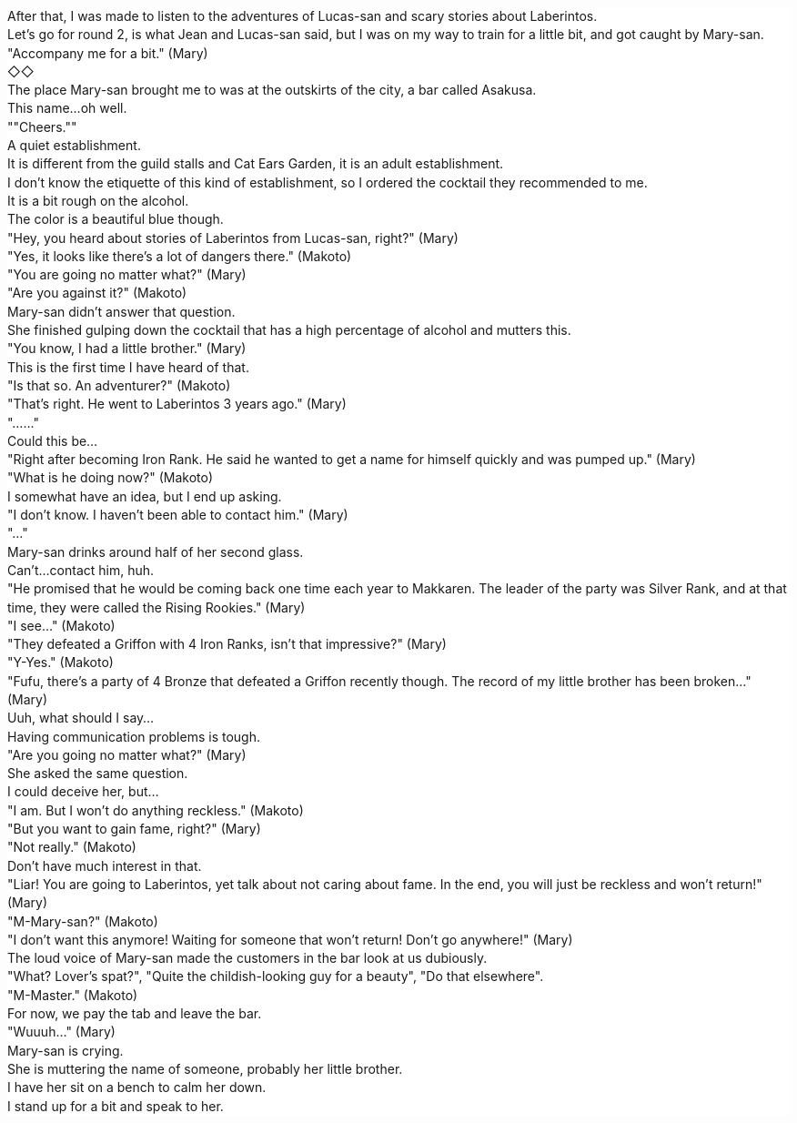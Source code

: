 After that, I was made to listen to the adventures of Lucas-san and scary stories about Laberintos.<br/>
Let’s go for round 2, is what Jean and Lucas-san said, but I was on my way to train for a little bit, and got caught by Mary-san.<br/>
"Accompany me for a bit." (Mary)<br/>
◇◇<br/>
The place Mary-san brought me to was at the outskirts of the city, a bar called Asakusa.<br/>
This name…oh well.<br/>
""Cheers.""<br/>
A quiet establishment.<br/>
It is different from the guild stalls and Cat Ears Garden, it is an adult establishment.<br/>
I don’t know the etiquette of this kind of establishment, so I ordered the cocktail they recommended to me.<br/>
It is a bit rough on the alcohol.<br/>
The color is a beautiful blue though.<br/>
"Hey, you heard about stories of Laberintos from Lucas-san, right?" (Mary)<br/>
"Yes, it looks like there’s a lot of dangers there." (Makoto)<br/>
"You are going no matter what?" (Mary)<br/>
"Are you against it?" (Makoto)<br/>
Mary-san didn’t answer that question.<br/>
She finished gulping down the cocktail that has a high percentage of alcohol and mutters this.<br/>
"You know, I had a little brother." (Mary)<br/>
This is the first time I have heard of that.<br/>
"Is that so. An adventurer?" (Makoto)<br/>
"That’s right. He went to Laberintos 3 years ago." (Mary)<br/>
"……" <br/>
Could this be…<br/>
"Right after becoming Iron Rank. He said he wanted to get a name for himself quickly and was pumped up." (Mary)<br/>
"What is he doing now?" (Makoto)<br/>
I somewhat have an idea, but I end up asking.<br/>
"I don’t know. I haven’t been able to contact him." (Mary)<br/>
"…"<br/>
Mary-san drinks around half of her second glass.<br/>
Can’t…contact him, huh.<br/>
"He promised that he would be coming back one time each year to Makkaren. The leader of the party was Silver Rank, and at that time, they were called the Rising Rookies." (Mary)<br/>
"I see…" (Makoto)<br/>
"They defeated a Griffon with 4 Iron Ranks, isn’t that impressive?" (Mary)<br/>
"Y-Yes." (Makoto)<br/>
"Fufu, there’s a party of 4 Bronze that defeated a Griffon recently though. The record of my little brother has been broken…" (Mary)<br/>
Uuh, what should I say…<br/>
Having communication problems is tough.<br/>
"Are you going no matter what?" (Mary)<br/>
She asked the same question.<br/>
I could deceive her, but…<br/>
"I am. But I won’t do anything reckless." (Makoto)<br/>
"But you want to gain fame, right?" (Mary)<br/>
"Not really." (Makoto)<br/>
Don’t have much interest in that.<br/>
"Liar! You are going to Laberintos, yet talk about not caring about fame. In the end, you will just be reckless and won’t return!" (Mary)<br/>
"M-Mary-san?" (Makoto)<br/>
"I don’t want this anymore! Waiting for someone that won’t return! Don’t go anywhere!" (Mary)<br/>
The loud voice of Mary-san made the customers in the bar look at us dubiously.<br/>
"What? Lover’s spat?", "Quite the childish-looking guy for a beauty", "Do that elsewhere".<br/>
"M-Master." (Makoto)<br/>
For now, we pay the tab and leave the bar.<br/>
"Wuuuh…" (Mary)<br/>
Mary-san is crying.<br/>
She is muttering the name of someone, probably her little brother.<br/>
I have her sit on a bench to calm her down.<br/>
I stand up for a bit and speak to her.<br/>